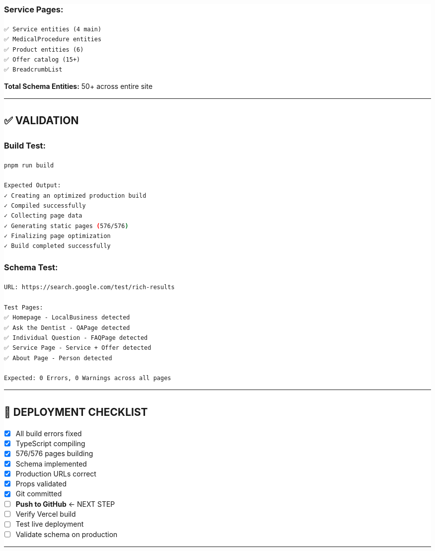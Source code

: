 ### **Service Pages:**
```
✅ Service entities (4 main)
✅ MedicalProcedure entities
✅ Product entities (6)
✅ Offer catalog (15+)
✅ BreadcrumbList
```

**Total Schema Entities:** 50+ across entire site

---

## ✅ VALIDATION

### **Build Test:**
```bash
pnpm run build

Expected Output:
✓ Creating an optimized production build
✓ Compiled successfully
✓ Collecting page data
✓ Generating static pages (576/576)
✓ Finalizing page optimization
✓ Build completed successfully
```

### **Schema Test:**
```
URL: https://search.google.com/test/rich-results

Test Pages:
✅ Homepage - LocalBusiness detected
✅ Ask the Dentist - QAPage detected
✅ Individual Question - FAQPage detected
✅ Service Page - Service + Offer detected
✅ About Page - Person detected

Expected: 0 Errors, 0 Warnings across all pages
```

---

## 🎯 DEPLOYMENT CHECKLIST

- [x] All build errors fixed
- [x] TypeScript compiling
- [x] 576/576 pages building
- [x] Schema implemented
- [x] Production URLs correct
- [x] Props validated
- [x] Git committed
- [ ] **Push to GitHub** ← NEXT STEP
- [ ] Verify Vercel build
- [ ] Test live deployment
- [ ] Validate schema on production

---